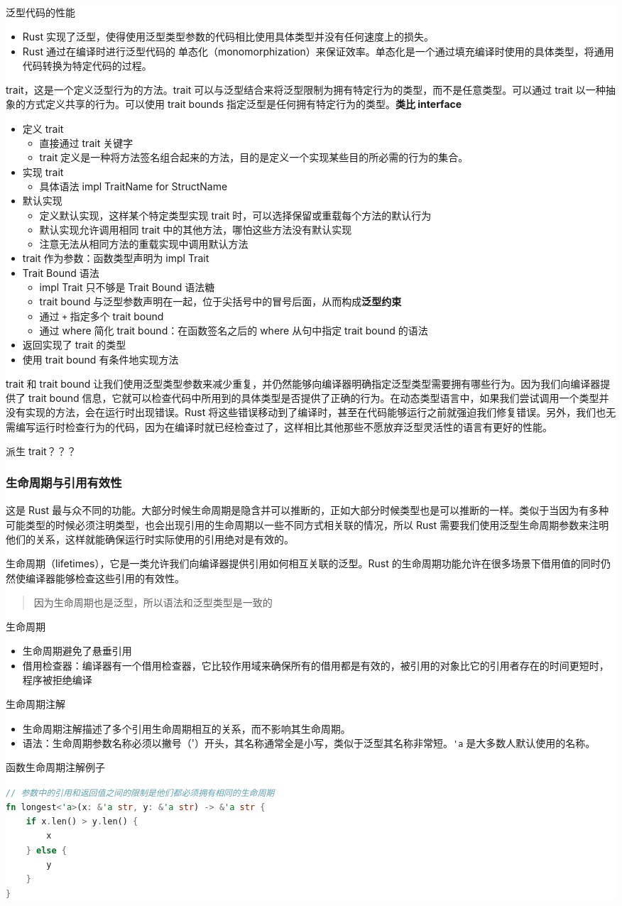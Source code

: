 泛型代码的性能
* Rust 实现了泛型，使得使用泛型类型参数的代码相比使用具体类型并没有任何速度上的损失。
* Rust 通过在编译时进行泛型代码的 单态化（monomorphization）来保证效率。单态化是一个通过填充编译时使用的具体类型，将通用代码转换为特定代码的过程。

trait，这是一个定义泛型行为的方法。trait 可以与泛型结合来将泛型限制为拥有特定行为的类型，而不是任意类型。可以通过 trait 以一种抽象的方式定义共享的行为。可以使用 trait bounds 指定泛型是任何拥有特定行为的类型。**类比 interface**
* 定义 trait
  * 直接通过 trait 关键字
  * trait 定义是一种将方法签名组合起来的方法，目的是定义一个实现某些目的所必需的行为的集合。
* 实现 trait
  * 具体语法 impl TraitName for StructName
* 默认实现
  * 定义默认实现，这样某个特定类型实现 trait 时，可以选择保留或重载每个方法的默认行为
  * 默认实现允许调用相同 trait 中的其他方法，哪怕这些方法没有默认实现
  * 注意无法从相同方法的重载实现中调用默认方法
* trait 作为参数：函数类型声明为 impl Trait
* Trait Bound 语法
  * impl Trait 只不够是 Trait Bound 语法糖
  * trait bound 与泛型参数声明在一起，位于尖括号中的冒号后面，从而构成**泛型约束**
  * 通过 `+` 指定多个 trait bound
  * 通过 where 简化 trait bound：在函数签名之后的 where 从句中指定 trait bound 的语法
* 返回实现了 trait 的类型
* 使用 trait bound 有条件地实现方法

trait 和 trait bound 让我们使用泛型类型参数来减少重复，并仍然能够向编译器明确指定泛型类型需要拥有哪些行为。因为我们向编译器提供了 trait bound 信息，它就可以检查代码中所用到的具体类型是否提供了正确的行为。在动态类型语言中，如果我们尝试调用一个类型并没有实现的方法，会在运行时出现错误。Rust 将这些错误移动到了编译时，甚至在代码能够运行之前就强迫我们修复错误。另外，我们也无需编写运行时检查行为的代码，因为在编译时就已经检查过了，这样相比其他那些不愿放弃泛型灵活性的语言有更好的性能。

派生 trait？？？

### 生命周期与引用有效性
这是 Rust 最与众不同的功能。大部分时候生命周期是隐含并可以推断的，正如大部分时候类型也是可以推断的一样。类似于当因为有多种可能类型的时候必须注明类型，也会出现引用的生命周期以一些不同方式相关联的情况，所以 Rust 需要我们使用泛型生命周期参数来注明他们的关系，这样就能确保运行时实际使用的引用绝对是有效的。

生命周期（lifetimes），它是一类允许我们向编译器提供引用如何相互关联的泛型。Rust 的生命周期功能允许在很多场景下借用值的同时仍然使编译器能够检查这些引用的有效性。

> 因为生命周期也是泛型，所以语法和泛型类型是一致的

生命周期
* 生命周期避免了悬垂引用
* 借用检查器：编译器有一个借用检查器，它比较作用域来确保所有的借用都是有效的，被引用的对象比它的引用者存在的时间更短时，程序被拒绝编译

生命周期注解
* 生命周期注解描述了多个引用生命周期相互的关系，而不影响其生命周期。
* 语法：生命周期参数名称必须以撇号（'）开头，其名称通常全是小写，类似于泛型其名称非常短。`'a` 是大多数人默认使用的名称。

函数生命周期注解例子
```rust
// 参数中的引用和返回值之间的限制是他们都必须拥有相同的生命周期
fn longest<'a>(x: &'a str, y: &'a str) -> &'a str {
    if x.len() > y.len() {
        x
    } else {
        y
    }
}
```
